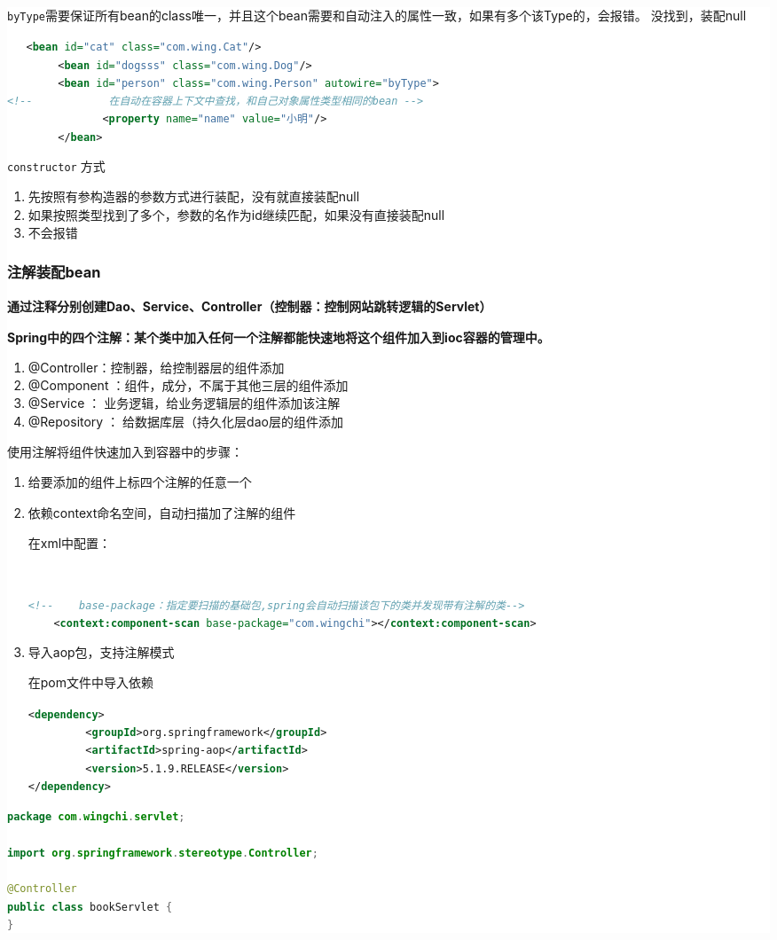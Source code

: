 `byType`需要保证所有bean的class唯一，并且这个bean需要和自动注入的属性一致，如果有多个该Type的，会报错。 没找到，装配null

```xml
   <bean id="cat" class="com.wing.Cat"/>
        <bean id="dogsss" class="com.wing.Dog"/>
        <bean id="person" class="com.wing.Person" autowire="byType">
<!--            在自动在容器上下文中查找，和自己对象属性类型相同的bean -->
               <property name="name" value="小明"/>
        </bean>
```

`constructor` 方式

1. 先按照有参构造器的参数方式进行装配，没有就直接装配null
2. 如果按照类型找到了多个，参数的名作为id继续匹配，如果没有直接装配null
3. 不会报错



### 注解装配bean

**通过注释分别创建Dao、Service、Controller（控制器：控制网站跳转逻辑的Servlet）**

**Spring中的四个注解：某个类中加入任何一个注解都能快速地将这个组件加入到ioc容器的管理中。**

1. @Controller：控制器，给控制器层的组件添加
2. @Component ：组件，成分，不属于其他三层的组件添加 
3.  @Service ： 业务逻辑，给业务逻辑层的组件添加该注解
4. @Repository ：  给数据库层（持久化层dao层的组件添加

使用注解将组件快速加入到容器中的步骤：

1. 给要添加的组件上标四个注解的任意一个

2. 依赖context命名空间，自动扫描加了注解的组件

   在xml中配置：

   ​	

   ```xml
   <!--    base-package：指定要扫描的基础包,spring会自动扫描该包下的类并发现带有注解的类-->
       <context:component-scan base-package="com.wingchi"></context:component-scan>
   ```

3. 导入aop包，支持注解模式 

   在pom文件中导入依赖

   ```xml
   <dependency>
   			<groupId>org.springframework</groupId>
   			<artifactId>spring-aop</artifactId>
   			<version>5.1.9.RELEASE</version>
   </dependency>
   ```

```java 
package com.wingchi.servlet;

import org.springframework.stereotype.Controller;

@Controller
public class bookServlet {
}

```
